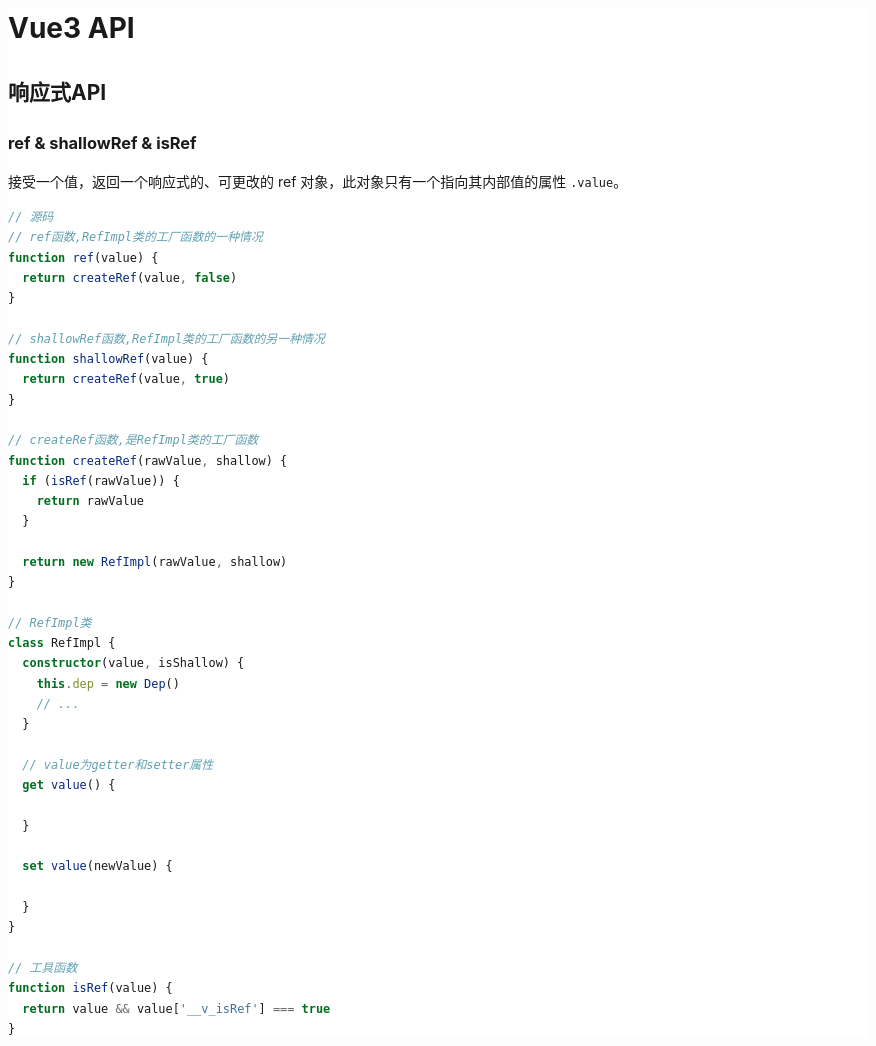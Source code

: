# Vue3 API

## 响应式API

### ref & shallowRef & isRef

接受一个值，返回一个响应式的、可更改的 ref 对象，此对象只有一个指向其内部值的属性 `.value`。

```ts
// 源码
// ref函数,RefImpl类的工厂函数的一种情况
function ref(value) {
  return createRef(value, false)
}

// shallowRef函数,RefImpl类的工厂函数的另一种情况
function shallowRef(value) {
  return createRef(value, true)
}

// createRef函数,是RefImpl类的工厂函数
function createRef(rawValue, shallow) {
  if (isRef(rawValue)) {
    return rawValue
  }
  
  return new RefImpl(rawValue, shallow)
}

// RefImpl类
class RefImpl {
  constructor(value, isShallow) {
    this.dep = new Dep()
    // ...
  }
  
  // value为getter和setter属性
  get value() {
    
  }
  
  set value(newValue) {
    
  }
}

// 工具函数
function isRef(value) {
  return value && value['__v_isRef'] === true
}
```
